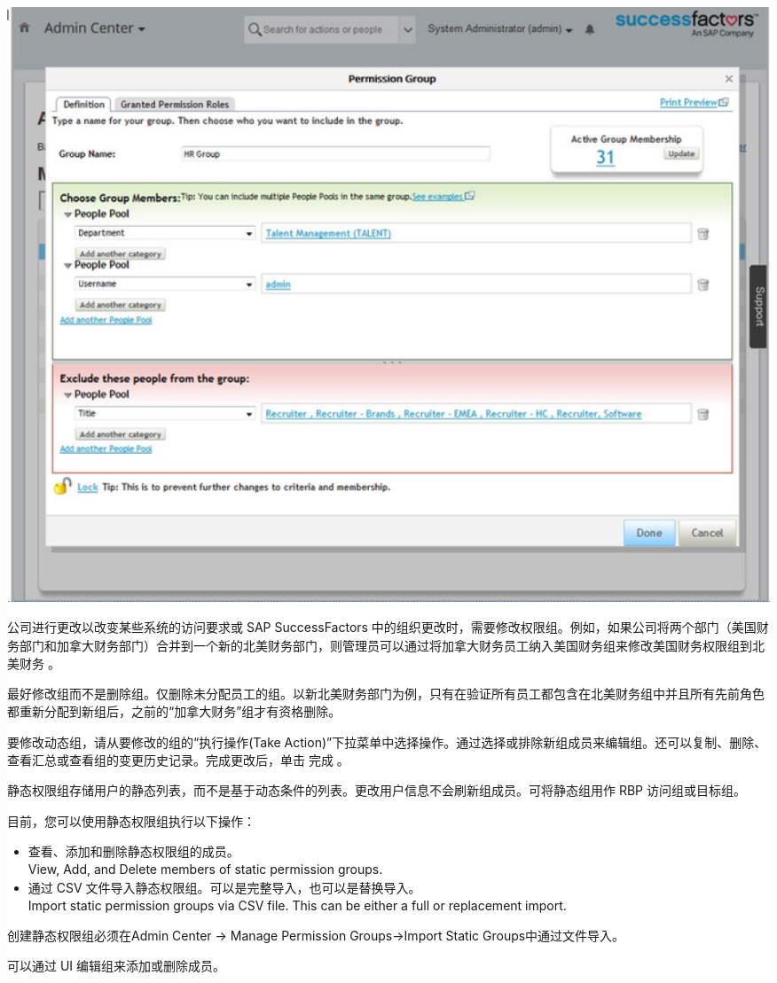 ![Permission Groups Merge](./img/20220507170955.png)

公司进行更改以改变某些系统的访问要求或 SAP SuccessFactors 中的组织更改时，需要修改权限组。例如，如果公司将两个部门（美国财务部门和加拿大财务部门）合并到一个新的北美财务部门，则管理员可以通过将加拿大财务员工纳入美国财务组来修改美国财务权限组到北美财务 。

最好修改组而不是删除组。仅删除未分配员工的组。以新北美财务部门为例，只有在验证所有员工都包含在北美财务组中并且所有先前角色都重新分配到新组后，之前的“加拿大财务”组才有资格删除。

要修改动态组，请从要修改的组的“执行操作(Take Action)”下拉菜单中选择操作。通过选择或排除新组成员来编辑组。还可以复制、删除、查看汇总或查看组的变更历史记录。完成更改后，单击 完成 。

静态权限组存储用户的静态列表，而不是基于动态条件的列表。更改用户信息不会刷新组成员。可将静态组用作 RBP 访问组或目标组。

目前，您可以使用静态权限组执行以下操作：

- 查看、添加和删除静态权限组的成员。  
View, Add, and Delete members of static permission groups.
- 通过 CSV 文件导入静态权限组。可以是完整导入，也可以是替换导入。  
Import static permission groups via CSV file. This can be either a full or replacement import.

创建静态权限组必须在Admin Center -> Manage Permission Groups->Import Static Groups中通过文件导入。

可以通过 UI 编辑组来添加或删除成员。
